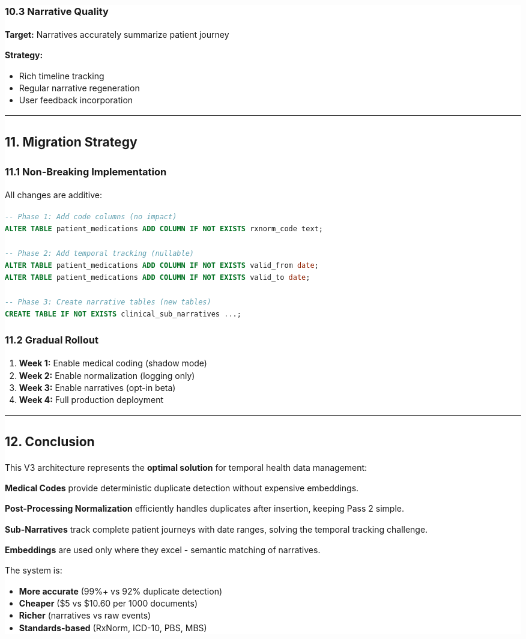 ### 10.3 Narrative Quality

**Target:** Narratives accurately summarize patient journey

**Strategy:**
- Rich timeline tracking
- Regular narrative regeneration
- User feedback incorporation

---

## 11. Migration Strategy

### 11.1 Non-Breaking Implementation

All changes are additive:

```sql
-- Phase 1: Add code columns (no impact)
ALTER TABLE patient_medications ADD COLUMN IF NOT EXISTS rxnorm_code text;

-- Phase 2: Add temporal tracking (nullable)
ALTER TABLE patient_medications ADD COLUMN IF NOT EXISTS valid_from date;
ALTER TABLE patient_medications ADD COLUMN IF NOT EXISTS valid_to date;

-- Phase 3: Create narrative tables (new tables)
CREATE TABLE IF NOT EXISTS clinical_sub_narratives ...;
```

### 11.2 Gradual Rollout

1. **Week 1:** Enable medical coding (shadow mode)
2. **Week 2:** Enable normalization (logging only)
3. **Week 3:** Enable narratives (opt-in beta)
4. **Week 4:** Full production deployment

---

## 12. Conclusion

This V3 architecture represents the **optimal solution** for temporal health data management:

**Medical Codes** provide deterministic duplicate detection without expensive embeddings.

**Post-Processing Normalization** efficiently handles duplicates after insertion, keeping Pass 2 simple.

**Sub-Narratives** track complete patient journeys with date ranges, solving the temporal tracking challenge.

**Embeddings** are used only where they excel - semantic matching of narratives.

The system is:
- **More accurate** (99%+ vs 92% duplicate detection)
- **Cheaper** ($5 vs $10.60 per 1000 documents)  
- **Richer** (narratives vs raw events)
- **Standards-based** (RxNorm, ICD-10, PBS, MBS)
